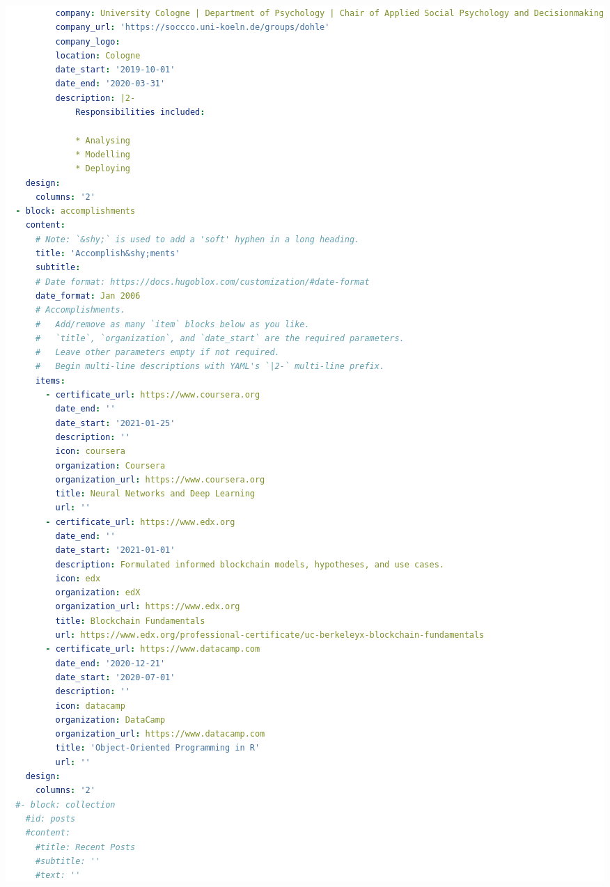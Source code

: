 ```yaml
          company: University Cologne | Department of Psychology | Chair of Applied Social Psychology and Decisionmaking
          company_url: 'https://soccco.uni-koeln.de/groups/dohle'
          company_logo: 
          location: Cologne
          date_start: '2019-10-01'
          date_end: '2020-03-31'
          description: |2-
              Responsibilities included:

              * Analysing
              * Modelling
              * Deploying
    design:
      columns: '2'
  - block: accomplishments
    content:
      # Note: `&shy;` is used to add a 'soft' hyphen in a long heading.
      title: 'Accomplish&shy;ments'
      subtitle:
      # Date format: https://docs.hugoblox.com/customization/#date-format
      date_format: Jan 2006
      # Accomplishments.
      #   Add/remove as many `item` blocks below as you like.
      #   `title`, `organization`, and `date_start` are the required parameters.
      #   Leave other parameters empty if not required.
      #   Begin multi-line descriptions with YAML's `|2-` multi-line prefix.
      items:
        - certificate_url: https://www.coursera.org
          date_end: ''
          date_start: '2021-01-25'
          description: ''
          icon: coursera
          organization: Coursera
          organization_url: https://www.coursera.org
          title: Neural Networks and Deep Learning
          url: ''
        - certificate_url: https://www.edx.org
          date_end: ''
          date_start: '2021-01-01'
          description: Formulated informed blockchain models, hypotheses, and use cases.
          icon: edx
          organization: edX
          organization_url: https://www.edx.org
          title: Blockchain Fundamentals
          url: https://www.edx.org/professional-certificate/uc-berkeleyx-blockchain-fundamentals
        - certificate_url: https://www.datacamp.com
          date_end: '2020-12-21'
          date_start: '2020-07-01'
          description: ''
          icon: datacamp
          organization: DataCamp
          organization_url: https://www.datacamp.com
          title: 'Object-Oriented Programming in R'
          url: ''
    design:
      columns: '2'
  #- block: collection
    #id: posts
    #content:
      #title: Recent Posts
      #subtitle: ''
      #text: ''
```